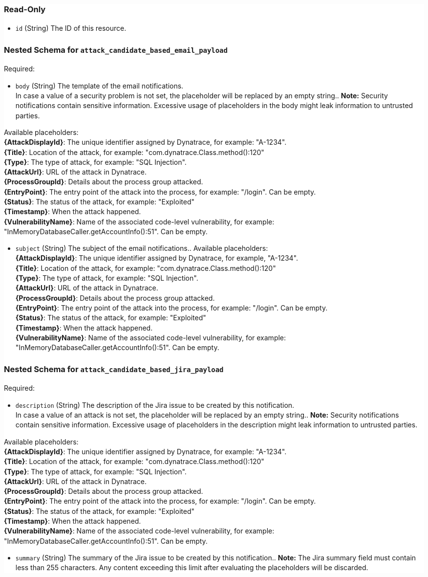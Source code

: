 ### Read-Only

- `id` (String) The ID of this resource.

<a id="nestedblock--attack_candidate_based_email_payload"></a>
### Nested Schema for `attack_candidate_based_email_payload`

Required:

- `body` (String) The template of the email notifications.  
In case a value of a security problem is not set, the placeholder will be replaced by an empty string.. **Note:** Security notifications contain sensitive information. Excessive usage of placeholders in the body might leak information to untrusted parties.  
  
Available placeholders:  
**{AttackDisplayId}**: The unique identifier assigned by Dynatrace, for example: "A-1234".  
**{Title}**: Location of the attack, for example: "com.dynatrace.Class.method():120"  
**{Type}**: The type of attack, for example: "SQL Injection".  
**{AttackUrl}**: URL of the attack in Dynatrace.  
**{ProcessGroupId}**: Details about the process group attacked.  
**{EntryPoint}**: The entry point of the attack into the process, for example: "/login". Can be empty.  
**{Status}**: The status of the attack, for example: "Exploited"  
**{Timestamp}**: When the attack happened.  
**{VulnerabilityName}**: Name of the associated code-level vulnerability, for example: "InMemoryDatabaseCaller.getAccountInfo():51". Can be empty.
- `subject` (String) The subject of the email notifications.. Available placeholders:  
**{AttackDisplayId}**: The unique identifier assigned by Dynatrace, for example, "A-1234".  
**{Title}**: Location of the attack, for example: "com.dynatrace.Class.method():120"  
**{Type}**: The type of attack, for example: "SQL Injection".  
**{AttackUrl}**: URL of the attack in Dynatrace.  
**{ProcessGroupId}**: Details about the process group attacked.  
**{EntryPoint}**: The entry point of the attack into the process, for example: "/login". Can be empty.  
**{Status}**: The status of the attack, for example: "Exploited"  
**{Timestamp}**: When the attack happened.  
**{VulnerabilityName}**: Name of the associated code-level vulnerability, for example: "InMemoryDatabaseCaller.getAccountInfo():51". Can be empty.


<a id="nestedblock--attack_candidate_based_jira_payload"></a>
### Nested Schema for `attack_candidate_based_jira_payload`

Required:

- `description` (String) The description of the Jira issue to be created by this notification.  
In case a value of an attack is not set, the placeholder will be replaced by an empty string.. **Note:** Security notifications contain sensitive information. Excessive usage of placeholders in the description might leak information to untrusted parties.  
  
Available placeholders:  
**{AttackDisplayId}**: The unique identifier assigned by Dynatrace, for example: "A-1234".  
**{Title}**: Location of the attack, for example: "com.dynatrace.Class.method():120"  
**{Type}**: The type of attack, for example: "SQL Injection".  
**{AttackUrl}**: URL of the attack in Dynatrace.  
**{ProcessGroupId}**: Details about the process group attacked.  
**{EntryPoint}**: The entry point of the attack into the process, for example: "/login". Can be empty.  
**{Status}**: The status of the attack, for example: "Exploited"  
**{Timestamp}**: When the attack happened.  
**{VulnerabilityName}**: Name of the associated code-level vulnerability, for example: "InMemoryDatabaseCaller.getAccountInfo():51". Can be empty.
- `summary` (String) The summary of the Jira issue to be created by this notification.. **Note:** The Jira summary field must contain less than 255 characters. Any content exceeding this limit after evaluating the placeholders will be discarded.  